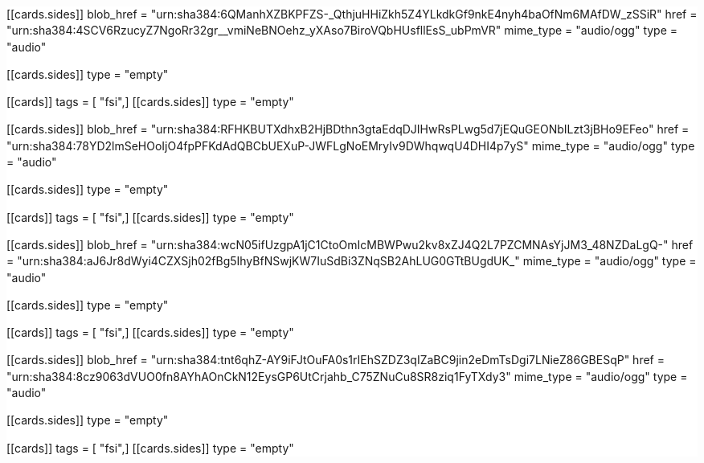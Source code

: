 [[cards.sides]]
blob_href = "urn:sha384:6QManhXZBKPFZS-_QthjuHHiZkh5Z4YLkdkGf9nkE4nyh4baOfNm6MAfDW_zSSiR"
href = "urn:sha384:4SCV6RzucyZ7NgoRr32gr__vmiNeBNOehz_yXAso7BiroVQbHUsfllEsS_ubPmVR"
mime_type = "audio/ogg"
type = "audio"

[[cards.sides]]
type = "empty"


[[cards]]
tags = [ "fsi",]
[[cards.sides]]
type = "empty"

[[cards.sides]]
blob_href = "urn:sha384:RFHKBUTXdhxB2HjBDthn3gtaEdqDJIHwRsPLwg5d7jEQuGEONbILzt3jBHo9EFeo"
href = "urn:sha384:78YD2lmSeHOoIjO4fpPFKdAdQBCbUEXuP-JWFLgNoEMryIv9DWhqwqU4DHI4p7yS"
mime_type = "audio/ogg"
type = "audio"

[[cards.sides]]
type = "empty"


[[cards]]
tags = [ "fsi",]
[[cards.sides]]
type = "empty"

[[cards.sides]]
blob_href = "urn:sha384:wcN05ifUzgpA1jC1CtoOmIcMBWPwu2kv8xZJ4Q2L7PZCMNAsYjJM3_48NZDaLgQ-"
href = "urn:sha384:aJ6Jr8dWyi4CZXSjh02fBg5IhyBfNSwjKW7IuSdBi3ZNqSB2AhLUG0GTtBUgdUK_"
mime_type = "audio/ogg"
type = "audio"

[[cards.sides]]
type = "empty"


[[cards]]
tags = [ "fsi",]
[[cards.sides]]
type = "empty"

[[cards.sides]]
blob_href = "urn:sha384:tnt6qhZ-AY9iFJtOuFA0s1rIEhSZDZ3qIZaBC9jin2eDmTsDgi7LNieZ86GBESqP"
href = "urn:sha384:8cz9063dVUO0fn8AYhAOnCkN12EysGP6UtCrjahb_C75ZNuCu8SR8ziq1FyTXdy3"
mime_type = "audio/ogg"
type = "audio"

[[cards.sides]]
type = "empty"


[[cards]]
tags = [ "fsi",]
[[cards.sides]]
type = "empty"
